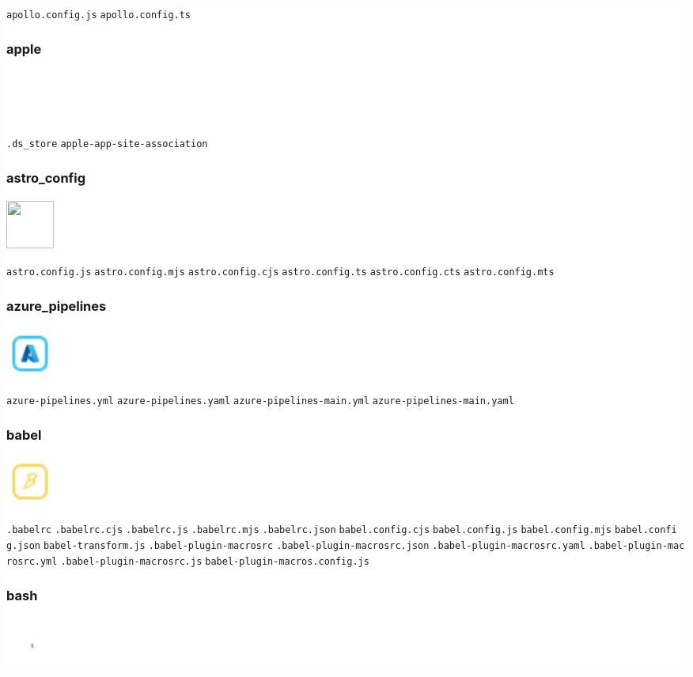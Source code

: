 `apollo.config.js`
`apollo.config.ts`
### apple
<img src="../../icons/outline/files/apple.svg" width="60" height="60"/>

`.ds_store`
`apple-app-site-association`
### astro_config
<img src="../../icons/outline/files/astro_config.svg" width="60" height="60"/>

`astro.config.js`
`astro.config.mjs`
`astro.config.cjs`
`astro.config.ts`
`astro.config.cts`
`astro.config.mts`
### azure_pipelines
<img src="../../icons/outline/files/azure_pipelines.svg" width="60" height="60"/>

`azure-pipelines.yml`
`azure-pipelines.yaml`
`azure-pipelines-main.yml`
`azure-pipelines-main.yaml`
### babel
<img src="../../icons/outline/files/babel.svg" width="60" height="60"/>

`.babelrc`
`.babelrc.cjs`
`.babelrc.js`
`.babelrc.mjs`
`.babelrc.json`
`babel.config.cjs`
`babel.config.js`
`babel.config.mjs`
`babel.config.json`
`babel-transform.js`
`.babel-plugin-macrosrc`
`.babel-plugin-macrosrc.json`
`.babel-plugin-macrosrc.yaml`
`.babel-plugin-macrosrc.yml`
`.babel-plugin-macrosrc.js`
`babel-plugin-macros.config.js`
### bash
<img src="../../icons/outline/files/bash.svg" width="60" height="60"/>
